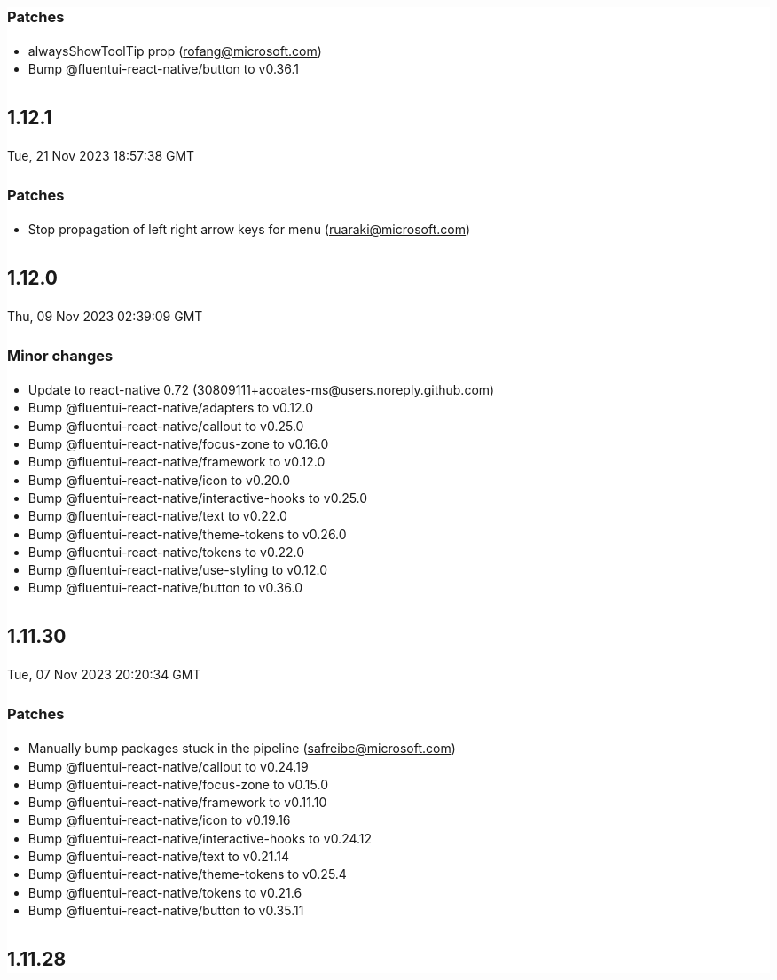 ### Patches

- alwaysShowToolTip prop (rofang@microsoft.com)
- Bump @fluentui-react-native/button to v0.36.1

## 1.12.1

Tue, 21 Nov 2023 18:57:38 GMT

### Patches

- Stop propagation of left right arrow keys for menu (ruaraki@microsoft.com)

## 1.12.0

Thu, 09 Nov 2023 02:39:09 GMT

### Minor changes

- Update to react-native 0.72 (30809111+acoates-ms@users.noreply.github.com)
- Bump @fluentui-react-native/adapters to v0.12.0
- Bump @fluentui-react-native/callout to v0.25.0
- Bump @fluentui-react-native/focus-zone to v0.16.0
- Bump @fluentui-react-native/framework to v0.12.0
- Bump @fluentui-react-native/icon to v0.20.0
- Bump @fluentui-react-native/interactive-hooks to v0.25.0
- Bump @fluentui-react-native/text to v0.22.0
- Bump @fluentui-react-native/theme-tokens to v0.26.0
- Bump @fluentui-react-native/tokens to v0.22.0
- Bump @fluentui-react-native/use-styling to v0.12.0
- Bump @fluentui-react-native/button to v0.36.0

## 1.11.30

Tue, 07 Nov 2023 20:20:34 GMT

### Patches

- Manually bump packages stuck in the pipeline (safreibe@microsoft.com)
- Bump @fluentui-react-native/callout to v0.24.19
- Bump @fluentui-react-native/focus-zone to v0.15.0
- Bump @fluentui-react-native/framework to v0.11.10
- Bump @fluentui-react-native/icon to v0.19.16
- Bump @fluentui-react-native/interactive-hooks to v0.24.12
- Bump @fluentui-react-native/text to v0.21.14
- Bump @fluentui-react-native/theme-tokens to v0.25.4
- Bump @fluentui-react-native/tokens to v0.21.6
- Bump @fluentui-react-native/button to v0.35.11

## 1.11.28
